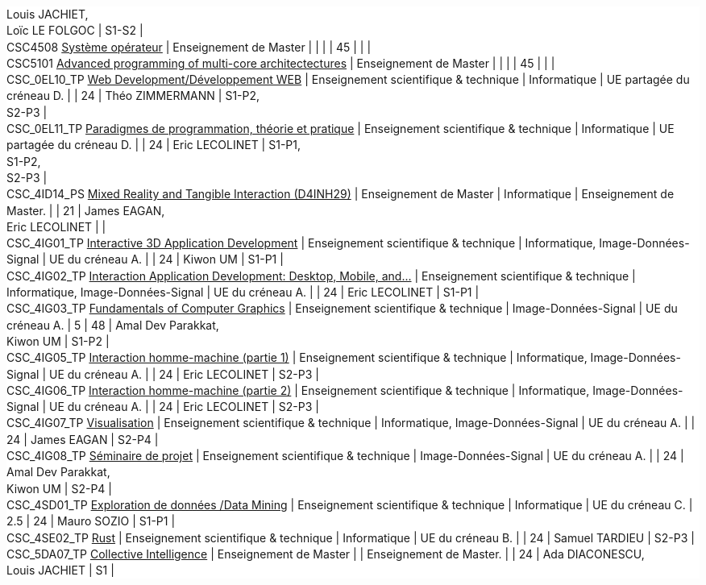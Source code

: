 Louis JACHIET,  
Loïc LE FOLGOC | S1-S2 |   
CSC4508 [ Système opérateur](/catalogue/2024-2025/ue/19742/CSC4508-systeme-operateur?from=D2489 "Système opérateur") | Enseignement de Master |  |  |  | 45 |  |  |   
CSC5101 [ Advanced programming of multi-core architectectures](/catalogue/2024-2025/ue/19698/CSC5101-advanced-programming-of-multi-core-architectectures?from=D2489 "Advanced programming of multi-core architectectures") | Enseignement de Master |  |  |  | 45 |  |  |   
CSC_0EL10_TP [ Web Development/Développement WEB](/catalogue/2024-2025/ue/2133/CSC-0EL10-TP-web-development-developpement-web?from=D2489 "Web Development/Développement WEB") | Enseignement scientifique & technique | Informatique | UE partagée du créneau D. |  | 24 | Théo ZIMMERMANN | S1-P2,  
S2-P3 |  [ ](https://perso.telecom-paristech.fr/dufourd/cours/inf203/)  
CSC_0EL11_TP [ Paradigmes de programmation, théorie et pratique](/catalogue/2024-2025/ue/2125/CSC-0EL11-TP-paradigmes-de-programmation-theorie-et-pratique?from=D2489 "Paradigmes de programmation, théorie et pratique") | Enseignement scientifique & technique | Informatique | UE partagée du créneau D. |  | 24 | Eric LECOLINET | S1-P1,  
S1-P2,  
S2-P3 |  [ ](http://www.telecom-paristech.fr/~elc/inf224)  
CSC_4ID14_PS [ Mixed Reality and Tangible Interaction (D4INH29)](/catalogue/2024-2025/ue/2629/CSC-4ID14-PS-mixed-reality-and-tangible-interaction-d4inh29?from=D2489 "Mixed Reality and Tangible Interaction \(D4INH29\)") | Enseignement de Master | Informatique | Enseignement de Master. |  | 21 | James EAGAN,  
Eric LECOLINET |  |   
CSC_4IG01_TP [ Interactive 3D Application Development](/catalogue/2024-2025/ue/2225/CSC-4IG01-TP-interactive-3d-application-development?from=D2489 "Interactive 3D Application Development") | Enseignement scientifique & technique | Informatique, Image-Données-Signal | UE du créneau A. |  | 24 | Kiwon UM | S1-P1 |  [ ](https://perso.telecom-paristech.fr/kum/lecture/current/igr200/)  
CSC_4IG02_TP [ Interaction Application Development: Desktop, Mobile, and...](/catalogue/2024-2025/ue/2154/CSC-4IG02-TP-interaction-application-development-desktop-mobile-and-web?from=D2489 "Interaction Application Development: Desktop, Mobile, and Web") | Enseignement scientifique & technique | Informatique, Image-Données-Signal | UE du créneau A. |  | 24 | Eric LECOLINET | S1-P1 |  [ ](https://perso.telecom-paristech.fr/elc/igr201/)  
CSC_4IG03_TP [ Fundamentals of Computer Graphics](/catalogue/2024-2025/ue/2156/CSC-4IG03-TP-fundamentals-of-computer-graphics?from=D2489 "Fundamentals of Computer Graphics") | Enseignement scientifique & technique | Image-Données-Signal | UE du créneau A. | 5 | 48 | Amal Dev Parakkat,  
Kiwon UM | S1-P2 |  [ ](https://perso.telecom-paristech.fr/parakkat/)  
CSC_4IG05_TP [ Interaction homme-machine (partie 1)](/catalogue/2024-2025/ue/2158/CSC-4IG05-TP-interaction-homme-machine-partie-1?from=D2489 "Interaction homme-machine \(partie 1\)") | Enseignement scientifique & technique | Informatique, Image-Données-Signal | UE du créneau A. |  | 24 | Eric LECOLINET | S2-P3 |  [ ](http://www.telecom-paristech.fr/~elc/igr203)  
CSC_4IG06_TP [ Interaction homme-machine (partie 2)](/catalogue/2024-2025/ue/2227/CSC-4IG06-TP-interaction-homme-machine-partie-2?from=D2489 "Interaction homme-machine \(partie 2\)") | Enseignement scientifique & technique | Informatique, Image-Données-Signal | UE du créneau A. |  | 24 | Eric LECOLINET | S2-P3 |  [ ](http://www.telecom-paristech.fr/~elc/igr203)  
CSC_4IG07_TP [ Visualisation](/catalogue/2024-2025/ue/2160/CSC-4IG07-TP-visualisation?from=D2489 "Visualisation") | Enseignement scientifique & technique | Informatique, Image-Données-Signal | UE du créneau A. |  | 24 | James EAGAN | S2-P4 |  [ ](https://perso.telecom-paristech.fr/eagan/class/igr204)  
CSC_4IG08_TP [ Séminaire de projet](/catalogue/2024-2025/ue/2161/CSC-4IG08-TP-seminaire-de-projet?from=D2489 "Séminaire de projet") | Enseignement scientifique & technique | Image-Données-Signal | UE du créneau A. |  | 24 | Amal Dev Parakkat,  
Kiwon UM | S2-P4 |  [ ](https://perso.telecom-paristech.fr/parakkat/IGR205.html)  
CSC_4SD01_TP [ Exploration de données /Data Mining](/catalogue/2024-2025/ue/2130/CSC-4SD01-TP-exploration-de-donnees-data-mining?from=D2489 "Exploration de données /Data Mining") | Enseignement scientifique & technique | Informatique | UE du créneau C. | 2.5 | 24 | Mauro SOZIO | S1-P1 |  [ ](https://sites.google.com/site/maurosozio/data-mining19)  
CSC_4SE02_TP [ Rust](/catalogue/2024-2025/ue/2065/CSC-4SE02-TP-rust?from=D2489 "Rust") | Enseignement scientifique & technique | Informatique | UE du créneau B. |  | 24 | Samuel TARDIEU | S2-P3 |  [ ](https://ecampus.paris-saclay.fr/course/view.php?id=9562)  
CSC_5DA07_TP [ Collective Intelligence](/catalogue/2024-2025/ue/15224/CSC-5DA07-TP-collective-intelligence?from=D2489 "Collective Intelligence") | Enseignement de Master |  | Enseignement de Master. |  | 24 | Ada DIACONESCU,  
Louis JACHIET | S1 |  [ ](https://ecampus.paris-saclay.fr/course/view.php?id=31529)  